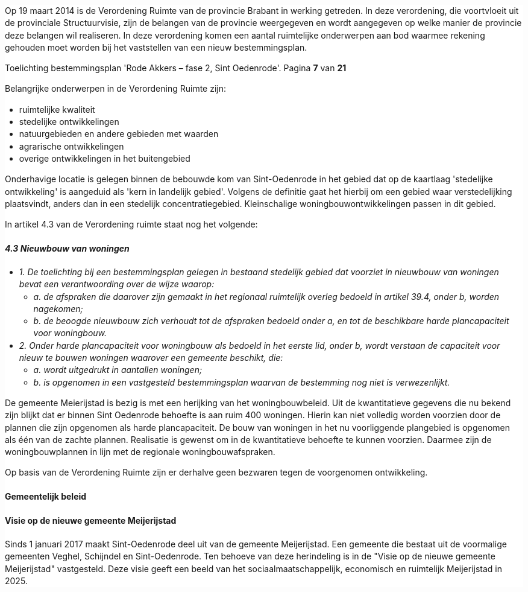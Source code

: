 Op 19 maart 2014 is de Verordening Ruimte van de provincie Brabant in werking getreden. In deze verordening, die voortvloeit uit de provinciale Structuurvisie, zijn de belangen van de provincie weergegeven en wordt aangegeven op welke manier de provincie deze belangen wil realiseren. In deze verordening komen een aantal ruimtelijke onderwerpen aan bod waarmee rekening gehouden moet worden bij het vaststellen van een nieuw bestemmingsplan.

Toelichting bestemmingsplan 'Rode Akkers – fase 2, Sint Oedenrode'. Pagina **7** van **21**

Belangrijke onderwerpen in de Verordening Ruimte zijn:

- ruimtelijke kwaliteit
- stedelijke ontwikkelingen
- natuurgebieden en andere gebieden met waarden
- agrarische ontwikkelingen
- overige ontwikkelingen in het buitengebied

Onderhavige locatie is gelegen binnen de bebouwde kom van Sint-Oedenrode in het gebied dat op de kaartlaag 'stedelijke ontwikkeling' is aangeduid als 'kern in landelijk gebied'. Volgens de definitie gaat het hierbij om een gebied waar verstedelijking plaatsvindt, anders dan in een stedelijk concentratiegebied. Kleinschalige woningbouwontwikkelingen passen in dit gebied.

In artikel 4.3 van de Verordening ruimte staat nog het volgende:

#### *4.3 Nieuwbouw van woningen*

- *1. De toelichting bij een bestemmingsplan gelegen in bestaand stedelijk gebied dat voorziet in nieuwbouw van woningen bevat een verantwoording over de wijze waarop:*
	- *a. de afspraken die daarover zijn gemaakt in het regionaal ruimtelijk overleg bedoeld in artikel 39.4, onder b, worden nagekomen;*
	- *b. de beoogde nieuwbouw zich verhoudt tot de afspraken bedoeld onder a, en tot de beschikbare harde plancapaciteit voor woningbouw.*
- *2. Onder harde plancapaciteit voor woningbouw als bedoeld in het eerste lid, onder b, wordt verstaan de capaciteit voor nieuw te bouwen woningen waarover een gemeente beschikt, die:* 
	- *a. wordt uitgedrukt in aantallen woningen;*
	- *b. is opgenomen in een vastgesteld bestemmingsplan waarvan de bestemming nog niet is verwezenlijkt.*

De gemeente Meierijstad is bezig is met een herijking van het woningbouwbeleid. Uit de kwantitatieve gegevens die nu bekend zijn blijkt dat er binnen Sint Oedenrode behoefte is aan ruim 400 woningen. Hierin kan niet volledig worden voorzien door de plannen die zijn opgenomen als harde plancapaciteit. De bouw van woningen in het nu voorliggende plangebied is opgenomen als één van de zachte plannen. Realisatie is gewenst om in de kwantitatieve behoefte te kunnen voorzien. Daarmee zijn de woningbouwplannen in lijn met de regionale woningbouwafspraken.

Op basis van de Verordening Ruimte zijn er derhalve geen bezwaren tegen de voorgenomen ontwikkeling.

#### **Gemeentelijk beleid**

#### Visie op de nieuwe gemeente Meijerijstad

Sinds 1 januari 2017 maakt Sint-Oedenrode deel uit van de gemeente Meijerijstad. Een gemeente die bestaat uit de voormalige gemeenten Veghel, Schijndel en Sint-Oedenrode. Ten behoeve van deze herindeling is in de "Visie op de nieuwe gemeente Meijerijstad" vastgesteld. Deze visie geeft een beeld van het sociaalmaatschappelijk, economisch en ruimtelijk Meijerijstad in 2025.

